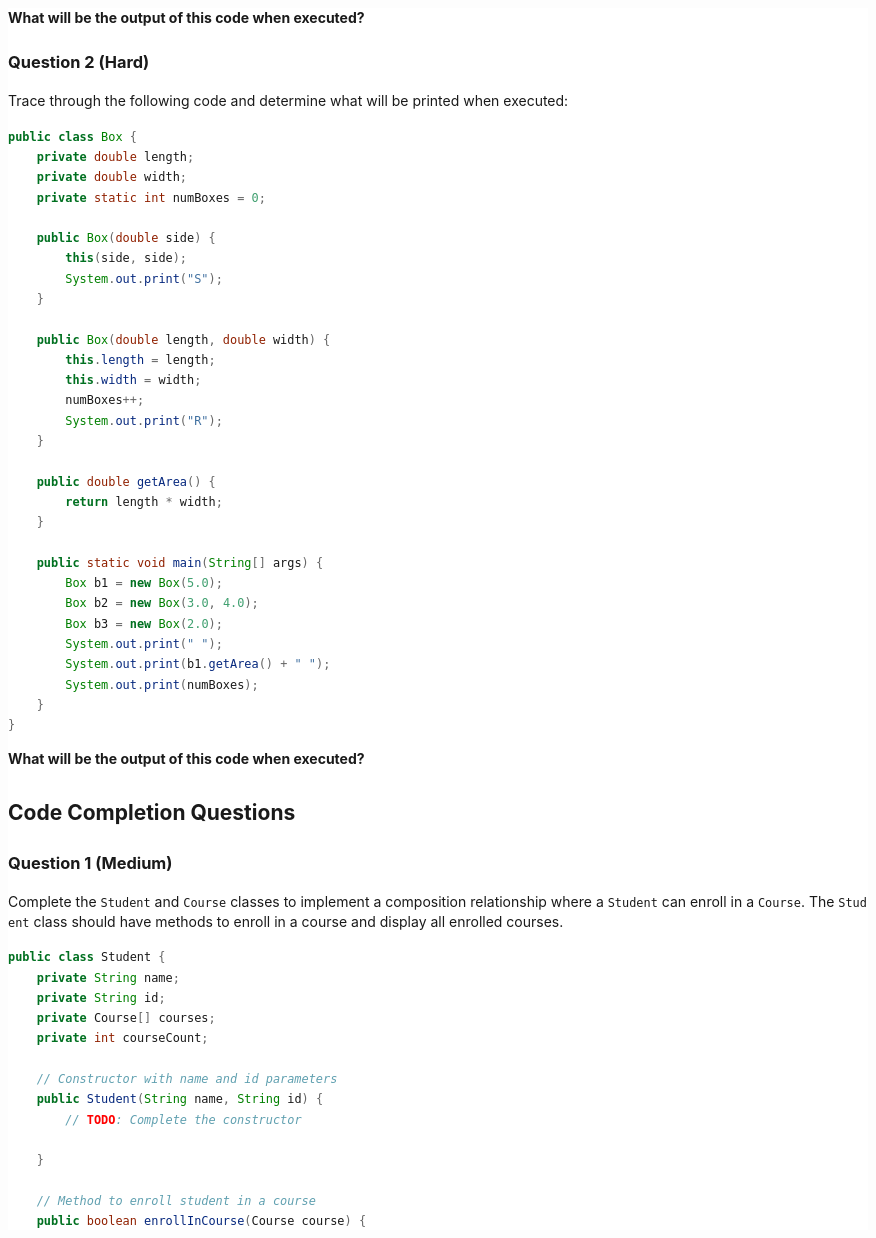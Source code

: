 **What will be the output of this code when executed?**


### Question 2 (Hard)

Trace through the following code and determine what will be printed when executed:

```java
public class Box {
    private double length;
    private double width;
    private static int numBoxes = 0;
    
    public Box(double side) {
        this(side, side);
        System.out.print("S");
    }
    
    public Box(double length, double width) {
        this.length = length;
        this.width = width;
        numBoxes++;
        System.out.print("R");
    }
    
    public double getArea() {
        return length * width;
    }
    
    public static void main(String[] args) {
        Box b1 = new Box(5.0);
        Box b2 = new Box(3.0, 4.0);
        Box b3 = new Box(2.0);
        System.out.print(" ");
        System.out.print(b1.getArea() + " ");
        System.out.print(numBoxes);
    }
}
```

**What will be the output of this code when executed?**


## Code Completion Questions

### Question 1 (Medium)

Complete the `Student` and `Course` classes to implement a composition relationship where a `Student` can enroll in a `Course`. The `Student` class should have methods to enroll in a course and display all enrolled courses.

```java
public class Student {
    private String name;
    private String id;
    private Course[] courses;
    private int courseCount;
    
    // Constructor with name and id parameters
    public Student(String name, String id) {
        // TODO: Complete the constructor
        
    }
    
    // Method to enroll student in a course
    public boolean enrollInCourse(Course course) {
```